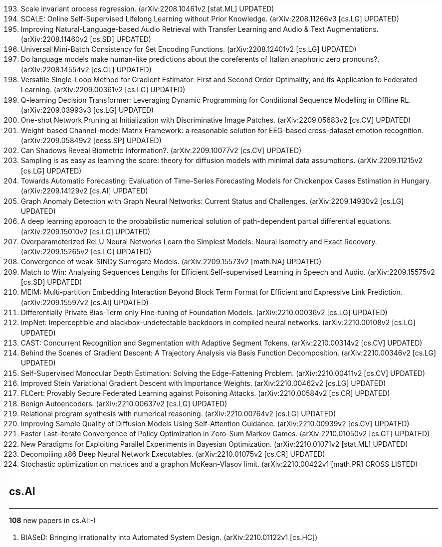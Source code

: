 193. Scale invariant process regression. (arXiv:2208.10461v2 [stat.ML] UPDATED)
194. SCALE: Online Self-Supervised Lifelong Learning without Prior Knowledge. (arXiv:2208.11266v3 [cs.LG] UPDATED)
195. Improving Natural-Language-based Audio Retrieval with Transfer Learning and Audio & Text Augmentations. (arXiv:2208.11460v2 [cs.SD] UPDATED)
196. Universal Mini-Batch Consistency for Set Encoding Functions. (arXiv:2208.12401v2 [cs.LG] UPDATED)
197. Do language models make human-like predictions about the coreferents of Italian anaphoric zero pronouns?. (arXiv:2208.14554v2 [cs.CL] UPDATED)
198. Versatile Single-Loop Method for Gradient Estimator: First and Second Order Optimality, and its Application to Federated Learning. (arXiv:2209.00361v2 [cs.LG] UPDATED)
199. Q-learning Decision Transformer: Leveraging Dynamic Programming for Conditional Sequence Modelling in Offline RL. (arXiv:2209.03993v3 [cs.LG] UPDATED)
200. One-shot Network Pruning at Initialization with Discriminative Image Patches. (arXiv:2209.05683v2 [cs.CV] UPDATED)
201. Weight-based Channel-model Matrix Framework: a reasonable solution for EEG-based cross-dataset emotion recognition. (arXiv:2209.05849v2 [eess.SP] UPDATED)
202. Can Shadows Reveal Biometric Information?. (arXiv:2209.10077v2 [cs.CV] UPDATED)
203. Sampling is as easy as learning the score: theory for diffusion models with minimal data assumptions. (arXiv:2209.11215v2 [cs.LG] UPDATED)
204. Towards Automatic Forecasting: Evaluation of Time-Series Forecasting Models for Chickenpox Cases Estimation in Hungary. (arXiv:2209.14129v2 [cs.AI] UPDATED)
205. Graph Anomaly Detection with Graph Neural Networks: Current Status and Challenges. (arXiv:2209.14930v2 [cs.LG] UPDATED)
206. A deep learning approach to the probabilistic numerical solution of path-dependent partial differential equations. (arXiv:2209.15010v2 [cs.LG] UPDATED)
207. Overparameterized ReLU Neural Networks Learn the Simplest Models: Neural Isometry and Exact Recovery. (arXiv:2209.15265v2 [cs.LG] UPDATED)
208. Convergence of weak-SINDy Surrogate Models. (arXiv:2209.15573v2 [math.NA] UPDATED)
209. Match to Win: Analysing Sequences Lengths for Efficient Self-supervised Learning in Speech and Audio. (arXiv:2209.15575v2 [cs.SD] UPDATED)
210. MEIM: Multi-partition Embedding Interaction Beyond Block Term Format for Efficient and Expressive Link Prediction. (arXiv:2209.15597v2 [cs.AI] UPDATED)
211. Differentially Private Bias-Term only Fine-tuning of Foundation Models. (arXiv:2210.00036v2 [cs.LG] UPDATED)
212. ImpNet: Imperceptible and blackbox-undetectable backdoors in compiled neural networks. (arXiv:2210.00108v2 [cs.LG] UPDATED)
213. CAST: Concurrent Recognition and Segmentation with Adaptive Segment Tokens. (arXiv:2210.00314v2 [cs.CV] UPDATED)
214. Behind the Scenes of Gradient Descent: A Trajectory Analysis via Basis Function Decomposition. (arXiv:2210.00346v2 [cs.LG] UPDATED)
215. Self-Supervised Monocular Depth Estimation: Solving the Edge-Fattening Problem. (arXiv:2210.00411v2 [cs.CV] UPDATED)
216. Improved Stein Variational Gradient Descent with Importance Weights. (arXiv:2210.00462v2 [cs.LG] UPDATED)
217. FLCert: Provably Secure Federated Learning against Poisoning Attacks. (arXiv:2210.00584v2 [cs.CR] UPDATED)
218. Benign Autoencoders. (arXiv:2210.00637v2 [cs.LG] UPDATED)
219. Relational program synthesis with numerical reasoning. (arXiv:2210.00764v2 [cs.LG] UPDATED)
220. Improving Sample Quality of Diffusion Models Using Self-Attention Guidance. (arXiv:2210.00939v2 [cs.CV] UPDATED)
221. Faster Last-iterate Convergence of Policy Optimization in Zero-Sum Markov Games. (arXiv:2210.01050v2 [cs.GT] UPDATED)
222. New Paradigms for Exploiting Parallel Experiments in Bayesian Optimization. (arXiv:2210.01071v2 [stat.ML] UPDATED)
223. Decompiling x86 Deep Neural Network Executables. (arXiv:2210.01075v2 [cs.CR] UPDATED)
224. Stochastic optimization on matrices and a graphon McKean-Vlasov limit. (arXiv:2210.00422v1 [math.PR] CROSS LISTED)
## cs.AI
---
**108** new papers in cs.AI:-) 
1. BIASeD: Bringing Irrationality into Automated System Design. (arXiv:2210.01122v1 [cs.HC])